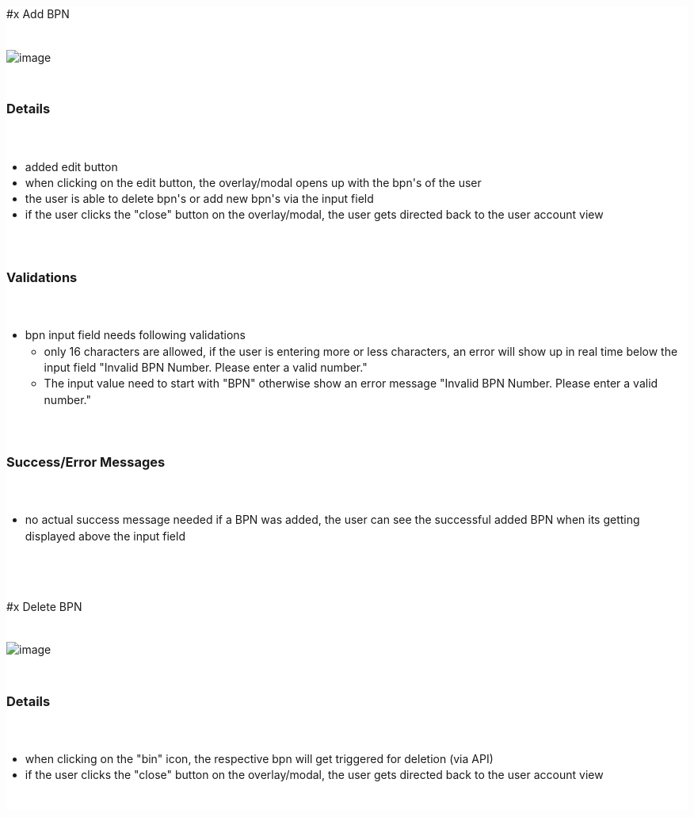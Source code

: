 #x Add BPN
<br>
<br>

<img width="900" alt="image" src="https://user-images.githubusercontent.com/94133633/210904032-96586cca-a599-41a6-b2be-9071ea06f22d.png">
<br>
<br>

### Details
<br>

* added edit button
* when clicking on the edit button, the overlay/modal opens up with the bpn's of the user
* the user is able to delete bpn's or add new bpn's via the input field
* if the user clicks the "close" button on the overlay/modal, the user gets directed back to the user account view
<br>

### Validations
<br>

* bpn input field needs following validations
  * only 16 characters are allowed, if the user is entering more or less characters, an error will show up in real time below the input field "Invalid BPN Number. Please enter a valid number."
  * The input value need to start with "BPN" otherwise show an error message "Invalid BPN Number. Please enter a valid number."
<br>

### Success/Error Messages
<br>

* no actual success message needed if a BPN was added, the user can see the successful added BPN when its getting displayed above the input field
<br>
<br>

#x Delete BPN
<br>
<br>

<img width="1469" alt="image" src="https://user-images.githubusercontent.com/94133633/210904322-ceae9660-3780-44d3-8d2a-d99690999d0d.png">
<br>
<br>

### Details
<br>

* when clicking on the "bin" icon, the respective bpn will get triggered for deletion (via API)
* if the user clicks the "close" button on the overlay/modal, the user gets directed back to the user account view

<br>
